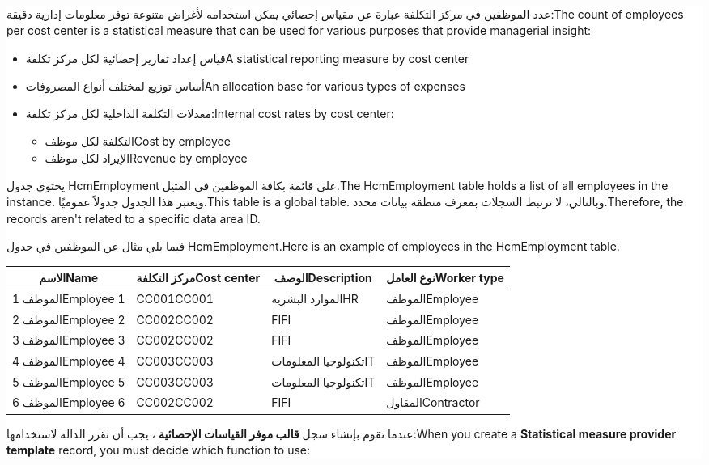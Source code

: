 <span data-ttu-id="1c7b0-165">عدد الموظفين في مركز التكلفة عبارة عن مقياس إحصائي يمكن استخدامه لأغراض متنوعة توفر معلومات إدارية دقيقة:</span><span class="sxs-lookup"><span data-stu-id="1c7b0-165">The count of employees per cost center is a statistical measure that can be used for various purposes that provide managerial insight:</span></span>

- <span data-ttu-id="1c7b0-166">قياس إعداد تقارير إحصائية لكل مركز تكلفة</span><span class="sxs-lookup"><span data-stu-id="1c7b0-166">A statistical reporting measure by cost center</span></span>
- <span data-ttu-id="1c7b0-167">أساس توزيع لمختلف أنواع المصروفات</span><span class="sxs-lookup"><span data-stu-id="1c7b0-167">An allocation base for various types of expenses</span></span>
- <span data-ttu-id="1c7b0-168">معدلات التكلفة الداخلية لكل مركز تكلفة:</span><span class="sxs-lookup"><span data-stu-id="1c7b0-168">Internal cost rates by cost center:</span></span>

    - <span data-ttu-id="1c7b0-169">التكلفة لكل موظف</span><span class="sxs-lookup"><span data-stu-id="1c7b0-169">Cost by employee</span></span>
    - <span data-ttu-id="1c7b0-170">الإيراد لكل موظف</span><span class="sxs-lookup"><span data-stu-id="1c7b0-170">Revenue by employee</span></span>

<span data-ttu-id="1c7b0-171">يحتوي جدول HcmEmployment على قائمة بكافة الموظفين في المثيل.</span><span class="sxs-lookup"><span data-stu-id="1c7b0-171">The HcmEmployment table holds a list of all employees in the instance.</span></span> <span data-ttu-id="1c7b0-172">ويعتبر هذا الجدول جدولاً عموميًا.</span><span class="sxs-lookup"><span data-stu-id="1c7b0-172">This table is a global table.</span></span> <span data-ttu-id="1c7b0-173">وبالتالي، لا ترتبط السجلات بمعرف منطقة بيانات محدد.</span><span class="sxs-lookup"><span data-stu-id="1c7b0-173">Therefore, the records aren't related to a specific data area ID.</span></span>

<span data-ttu-id="1c7b0-174">فيما يلي مثال عن الموظفين في جدول HcmEmployment.</span><span class="sxs-lookup"><span data-stu-id="1c7b0-174">Here is an example of employees in the HcmEmployment table.</span></span>

| <span data-ttu-id="1c7b0-175">الاسم</span><span class="sxs-lookup"><span data-stu-id="1c7b0-175">Name</span></span>       | <span data-ttu-id="1c7b0-176">مركز التكلفة</span><span class="sxs-lookup"><span data-stu-id="1c7b0-176">Cost center</span></span> | <span data-ttu-id="1c7b0-177">‏‏الوصف</span><span class="sxs-lookup"><span data-stu-id="1c7b0-177">Description</span></span>   | <span data-ttu-id="1c7b0-178">نوع العامل</span><span class="sxs-lookup"><span data-stu-id="1c7b0-178">Worker type</span></span> |
|------------|-------------|----|-------------|
| <span data-ttu-id="1c7b0-179">الموظف 1</span><span class="sxs-lookup"><span data-stu-id="1c7b0-179">Employee 1</span></span> | <span data-ttu-id="1c7b0-180">CC001</span><span class="sxs-lookup"><span data-stu-id="1c7b0-180">CC001</span></span>       | <span data-ttu-id="1c7b0-181">الموارد البشرية</span><span class="sxs-lookup"><span data-stu-id="1c7b0-181">HR</span></span> | <span data-ttu-id="1c7b0-182">الموظف</span><span class="sxs-lookup"><span data-stu-id="1c7b0-182">Employee</span></span>    |
| <span data-ttu-id="1c7b0-183">الموظف 2</span><span class="sxs-lookup"><span data-stu-id="1c7b0-183">Employee 2</span></span> | <span data-ttu-id="1c7b0-184">CC002</span><span class="sxs-lookup"><span data-stu-id="1c7b0-184">CC002</span></span>       | <span data-ttu-id="1c7b0-185">FI</span><span class="sxs-lookup"><span data-stu-id="1c7b0-185">FI</span></span> | <span data-ttu-id="1c7b0-186">الموظف</span><span class="sxs-lookup"><span data-stu-id="1c7b0-186">Employee</span></span>    |
| <span data-ttu-id="1c7b0-187">الموظف 3</span><span class="sxs-lookup"><span data-stu-id="1c7b0-187">Employee 3</span></span> | <span data-ttu-id="1c7b0-188">CC002</span><span class="sxs-lookup"><span data-stu-id="1c7b0-188">CC002</span></span>       | <span data-ttu-id="1c7b0-189">FI</span><span class="sxs-lookup"><span data-stu-id="1c7b0-189">FI</span></span> | <span data-ttu-id="1c7b0-190">الموظف</span><span class="sxs-lookup"><span data-stu-id="1c7b0-190">Employee</span></span>    |
| <span data-ttu-id="1c7b0-191">الموظف 4</span><span class="sxs-lookup"><span data-stu-id="1c7b0-191">Employee 4</span></span> | <span data-ttu-id="1c7b0-192">CC003</span><span class="sxs-lookup"><span data-stu-id="1c7b0-192">CC003</span></span>       | <span data-ttu-id="1c7b0-193">تكنولوجيا المعلومات</span><span class="sxs-lookup"><span data-stu-id="1c7b0-193">IT</span></span> | <span data-ttu-id="1c7b0-194">الموظف</span><span class="sxs-lookup"><span data-stu-id="1c7b0-194">Employee</span></span>    |
| <span data-ttu-id="1c7b0-195">الموظف 5</span><span class="sxs-lookup"><span data-stu-id="1c7b0-195">Employee 5</span></span> | <span data-ttu-id="1c7b0-196">CC003</span><span class="sxs-lookup"><span data-stu-id="1c7b0-196">CC003</span></span>       | <span data-ttu-id="1c7b0-197">تكنولوجيا المعلومات</span><span class="sxs-lookup"><span data-stu-id="1c7b0-197">IT</span></span> | <span data-ttu-id="1c7b0-198">الموظف</span><span class="sxs-lookup"><span data-stu-id="1c7b0-198">Employee</span></span>    |
| <span data-ttu-id="1c7b0-199">الموظف 6</span><span class="sxs-lookup"><span data-stu-id="1c7b0-199">Employee 6</span></span> | <span data-ttu-id="1c7b0-200">CC002</span><span class="sxs-lookup"><span data-stu-id="1c7b0-200">CC002</span></span>       | <span data-ttu-id="1c7b0-201">FI</span><span class="sxs-lookup"><span data-stu-id="1c7b0-201">FI</span></span> | <span data-ttu-id="1c7b0-202">المقاول</span><span class="sxs-lookup"><span data-stu-id="1c7b0-202">Contractor</span></span>  |

<span data-ttu-id="1c7b0-203">عندما تقوم بإنشاء سجل **قالب موفر القياسات الإحصائية** ، يجب أن تقرر الدالة لاستخدامها:</span><span class="sxs-lookup"><span data-stu-id="1c7b0-203">When you create a **Statistical measure provider template** record, you must decide which function to use:</span></span>
